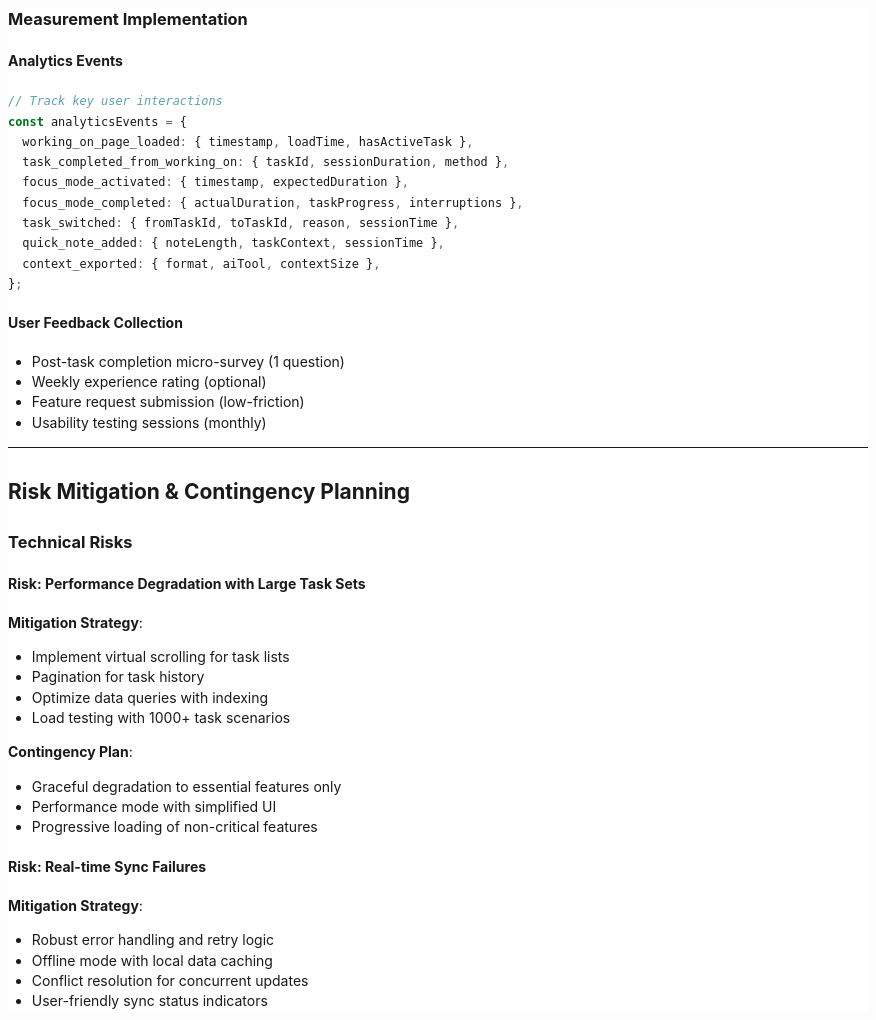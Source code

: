 ### Measurement Implementation

#### Analytics Events

```typescript
// Track key user interactions
const analyticsEvents = {
  working_on_page_loaded: { timestamp, loadTime, hasActiveTask },
  task_completed_from_working_on: { taskId, sessionDuration, method },
  focus_mode_activated: { timestamp, expectedDuration },
  focus_mode_completed: { actualDuration, taskProgress, interruptions },
  task_switched: { fromTaskId, toTaskId, reason, sessionTime },
  quick_note_added: { noteLength, taskContext, sessionTime },
  context_exported: { format, aiTool, contextSize },
};
```

#### User Feedback Collection

- Post-task completion micro-survey (1 question)
- Weekly experience rating (optional)
- Feature request submission (low-friction)
- Usability testing sessions (monthly)

---

## Risk Mitigation & Contingency Planning

### Technical Risks

#### Risk: Performance Degradation with Large Task Sets

**Mitigation Strategy**:

- Implement virtual scrolling for task lists
- Pagination for task history
- Optimize data queries with indexing
- Load testing with 1000+ task scenarios

**Contingency Plan**:

- Graceful degradation to essential features only
- Performance mode with simplified UI
- Progressive loading of non-critical features

#### Risk: Real-time Sync Failures

**Mitigation Strategy**:

- Robust error handling and retry logic
- Offline mode with local data caching
- Conflict resolution for concurrent updates
- User-friendly sync status indicators
